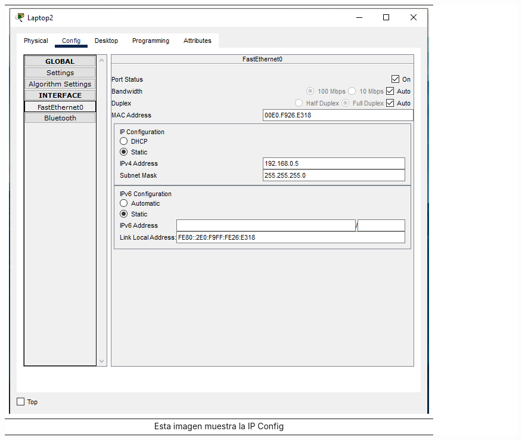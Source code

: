 | ![](img/Laptop2.png)      	       |
|:----------------------------------------------------:|
|Esta imagen muestra la IP Config|
